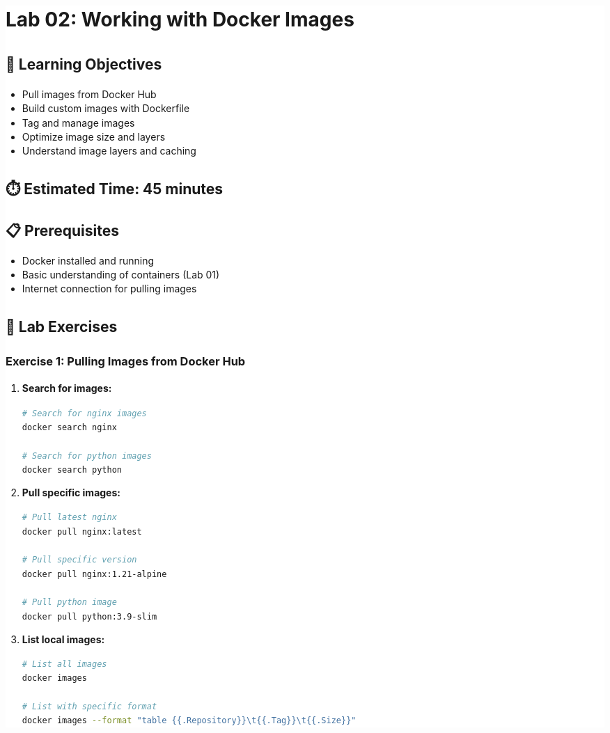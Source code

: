 # Lab 02: Working with Docker Images

## 🎯 Learning Objectives
- Pull images from Docker Hub
- Build custom images with Dockerfile
- Tag and manage images
- Optimize image size and layers
- Understand image layers and caching

## ⏱️ Estimated Time: 45 minutes

## 📋 Prerequisites
- Docker installed and running
- Basic understanding of containers (Lab 01)
- Internet connection for pulling images

## 🚀 Lab Exercises

### Exercise 1: Pulling Images from Docker Hub

1. **Search for images:**
   ```bash
   # Search for nginx images
   docker search nginx
   
   # Search for python images
   docker search python
   ```

2. **Pull specific images:**
   ```bash
   # Pull latest nginx
   docker pull nginx:latest
   
   # Pull specific version
   docker pull nginx:1.21-alpine
   
   # Pull python image
   docker pull python:3.9-slim
   ```

3. **List local images:**
   ```bash
   # List all images
   docker images
   
   # List with specific format
   docker images --format "table {{.Repository}}\t{{.Tag}}\t{{.Size}}"
   ```
